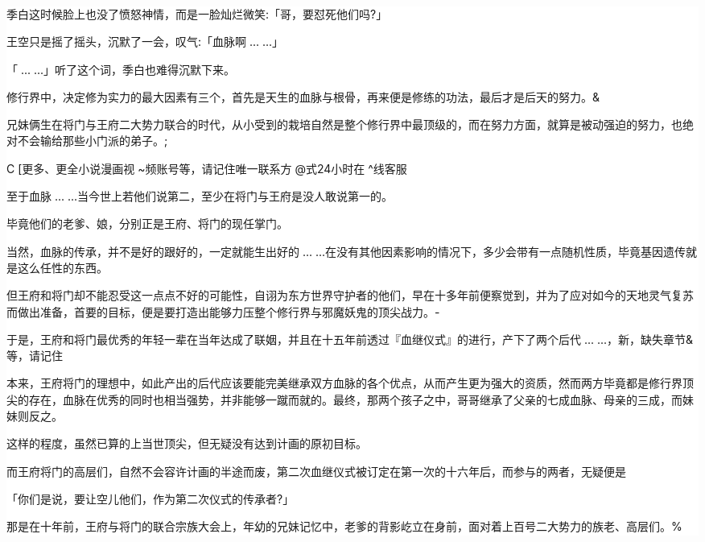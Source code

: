


季白这时候脸上也没了愤怒神情，而是一脸灿烂微笑:「哥，要怼死他们吗?」



王空只是摇了摇头，沉默了一会，叹气:「血脉啊 ... ...」



「 ... ...」听了这个词，季白也难得沉默下来。



修行界中，决定修为实力的最大因素有三个，首先是天生的血脉与根骨，再来便是修练的功法，最后才是后天的努力。&





兄妹俩生在将门与王府二大势力联合的时代，从小受到的栽培自然是整个修行界中最顶级的，而在努力方面，就算是被动强迫的努力，也绝对不会输给那些小门派的弟子。;

C [更多、更全小说漫画视 ~频账号等，请记住唯一联系方 @式24小时在 ^线客服



至于血脉 ... ...当今世上若他们说第二，至少在将门与王府是没人敢说第一的。



毕竟他们的老爹、娘，分别正是王府、将门的现任掌门。





当然，血脉的传承，并不是好的跟好的，一定就能生出好的 ... ...在没有其他因素影响的情况下，多少会带有一点随机性质，毕竟基因遗传就是这么任性的东西。



但王府和将门却不能忍受这一点点不好的可能性，自诩为东方世界守护者的他们，早在十多年前便察觉到，并为了应对如今的天地灵气复苏而做出准备，首要的目标，便是要打造出能够力压整个修行界与邪魔妖鬼的顶尖战力。-



于是，王府和将门最优秀的年轻一辈在当年达成了联姻，并且在十五年前透过『血继仪式』的进行，产下了两个后代 ... ...，新，缺失章节&等，请记住





本来，王府将门的理想中，如此产出的后代应该要能完美继承双方血脉的各个优点，从而产生更为强大的资质，然而两方毕竟都是修行界顶尖的存在，血脉在优秀的同时也相当强势，并非能够一蹴而就的。最终，那两个孩子之中，哥哥继承了父亲的七成血脉、母亲的三成，而妹妹则反之。



这样的程度，虽然已算的上当世顶尖，但无疑没有达到计画的原初目标。



而王府将门的高层们，自然不会容许计画的半途而废，第二次血继仪式被订定在第一次的十六年后，而参与的两者，无疑便是





「你们是说，要让空儿他们，作为第二次仪式的传承者?」





那是在十年前，王府与将门的联合宗族大会上，年幼的兄妹记忆中，老爹的背影屹立在身前，面对着上百号二大势力的族老、高层们。%




